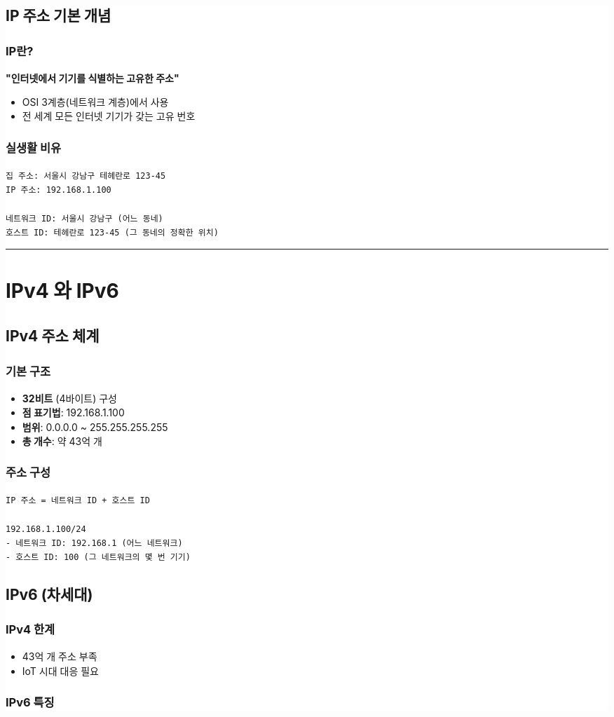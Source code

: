 ## IP 주소 기본 개념

### IP란?

**"인터넷에서 기기를 식별하는 고유한 주소"**

- OSI 3계층(네트워크 계층)에서 사용
- 전 세계 모든 인터넷 기기가 갖는 고유 번호

### 실생활 비유

```
집 주소: 서울시 강남구 테헤란로 123-45
IP 주소: 192.168.1.100

네트워크 ID: 서울시 강남구 (어느 동네)
호스트 ID: 테헤란로 123-45 (그 동네의 정확한 위치)
```


---
# IPv4 와 IPv6
## IPv4 주소 체계

### 기본 구조

- **32비트** (4바이트) 구성
- **점 표기법**: 192.168.1.100
- **범위**: 0.0.0.0 ~ 255.255.255.255
- **총 개수**: 약 43억 개

### 주소 구성

```
IP 주소 = 네트워크 ID + 호스트 ID

192.168.1.100/24
- 네트워크 ID: 192.168.1 (어느 네트워크)
- 호스트 ID: 100 (그 네트워크의 몇 번 기기)
```

## IPv6 (차세대)

### IPv4 한계

- 43억 개 주소 부족
- IoT 시대 대응 필요

### IPv6 특징
